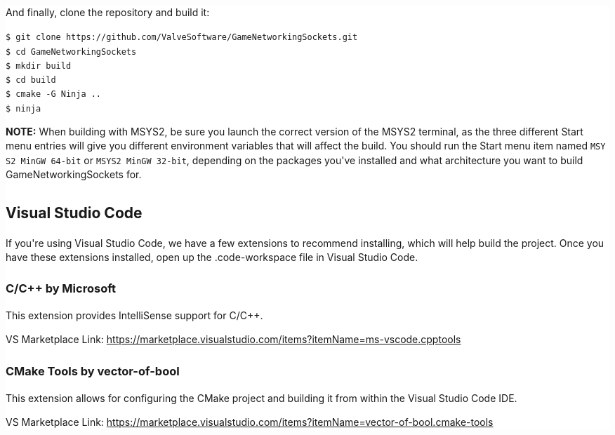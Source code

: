 And finally, clone the repository and build it:

```
$ git clone https://github.com/ValveSoftware/GameNetworkingSockets.git
$ cd GameNetworkingSockets
$ mkdir build
$ cd build
$ cmake -G Ninja ..
$ ninja
```

**NOTE:** When building with MSYS2, be sure you launch the correct version of
the MSYS2 terminal, as the three different Start menu entries will give you
different environment variables that will affect the build.  You should run the
Start menu item named `MSYS2 MinGW 64-bit` or `MSYS2 MinGW 32-bit`, depending
on the packages you've installed and what architecture you want to build
GameNetworkingSockets for.


## Visual Studio Code
If you're using Visual Studio Code, we have a few extensions to recommend
installing, which will help build the project. Once you have these extensions
installed, open up the .code-workspace file in Visual Studio Code.

### C/C++ by Microsoft
This extension provides IntelliSense support for C/C++.

VS Marketplace Link: https://marketplace.visualstudio.com/items?itemName=ms-vscode.cpptools

### CMake Tools by vector-of-bool
This extension allows for configuring the CMake project and building it from
within the Visual Studio Code IDE.

VS Marketplace Link: https://marketplace.visualstudio.com/items?itemName=vector-of-bool.cmake-tools

